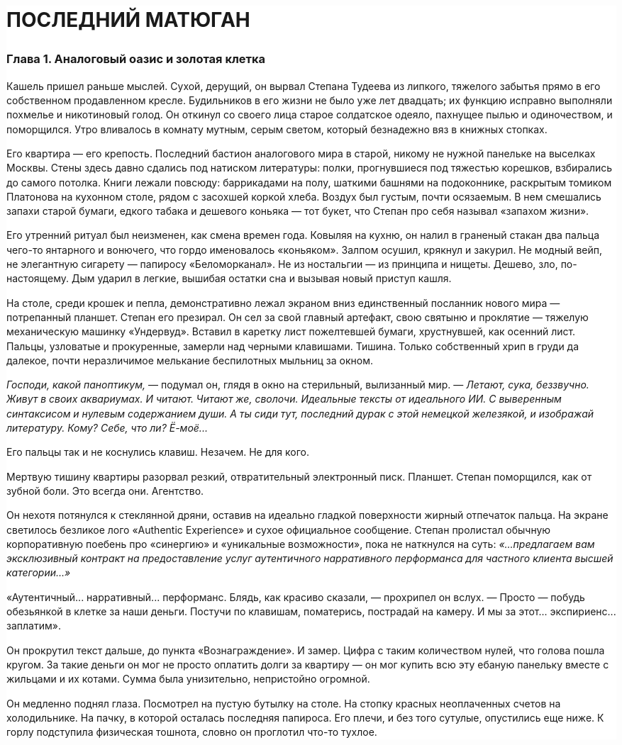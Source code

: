 # ПОСЛЕДНИЙ МАТЮГАН


### **Глава 1. Аналоговый оазис и золотая клетка**

Кашель пришел раньше мыслей. Сухой, дерущий, он вырвал Степана Тудеева из липкого, тяжелого забытья прямо в его собственном продавленном кресле. Будильников в его жизни не было уже лет двадцать; их функцию исправно выполняли похмелье и никотиновый голод. Он откинул со своего лица старое солдатское одеяло, пахнущее пылью и одиночеством, и поморщился. Утро вливалось в комнату мутным, серым светом, который безнадежно вяз в книжных стопках.

Его квартира — его крепость. Последний бастион аналогового мира в старой, никому не нужной панельке на выселках Москвы. Стены здесь давно сдались под натиском литературы: полки, прогнувшиеся под тяжестью корешков, взбирались до самого потолка. Книги лежали повсюду: баррикадами на полу, шаткими башнями на подоконнике, раскрытым томиком Платонова на кухонном столе, рядом с засохшей коркой хлеба. Воздух был густым, почти осязаемым. В нем смешались запахи старой бумаги, едкого табака и дешевого коньяка — тот букет, что Степан про себя называл «запахом жизни».

Его утренний ритуал был неизменен, как смена времен года. Ковыляя на кухню, он налил в граненый стакан два пальца чего-то янтарного и вонючего, что гордо именовалось «коньяком». Залпом осушил, крякнул и закурил. Не модный вейп, не элегантную сигарету — папиросу «Беломорканал». Не из ностальгии — из принципа и нищеты. Дешево, зло, по-настоящему. Дым ударил в легкие, вышибая остатки сна и вызывая новый приступ кашля.

На столе, среди крошек и пепла, демонстративно лежал экраном вниз единственный посланник нового мира — потрепанный планшет. Степан его презирал. Он сел за свой главный артефакт, свою святыню и проклятие — тяжелую механическую машинку «Ундервуд». Вставил в каретку лист пожелтевшей бумаги, хрустнувшей, как осенний лист. Пальцы, узловатые и прокуренные, замерли над черными клавишами. Тишина. Только собственный хрип в груди да далекое, почти неразличимое мелькание беспилотных мыльниц за окном.

*Господи, какой паноптикум,* — подумал он, глядя в окно на стерильный, вылизанный мир. — *Летают, сука, беззвучно. Живут в своих аквариумах. И читают. Читают же, сволочи. Идеальные тексты от идеального ИИ. С выверенным синтаксисом и нулевым содержанием души. А ты сиди тут, последний дурак с этой немецкой железякой, и изображай литературу. Кому? Себе, что ли? Ё-моё...*

Его пальцы так и не коснулись клавиш. Незачем. Не для кого.

Мертвую тишину квартиры разорвал резкий, отвратительный электронный писк. Планшет. Степан поморщился, как от зубной боли. Это всегда они. Агентство.

Он нехотя потянулся к стеклянной дряни, оставив на идеально гладкой поверхности жирный отпечаток пальца. На экране светилось безликое лого «Authentic Experience» и сухое официальное сообщение. Степан пролистал обычную корпоративную поебень про «синергию» и «уникальные возможности», пока не наткнулся на суть: *«...предлагаем вам эксклюзивный контракт на предоставление услуг аутентичного нарративного перформанса для частного клиента высшей категории...»*

«Аутентичный... нарративный... перформанс. Блядь, как красиво сказали, — прохрипел он вслух. — Просто — побудь обезьянкой в клетке за наши деньги. Постучи по клавишам, поматерись, пострадай на камеру. И мы за этот... экспириенс... заплатим».

Он прокрутил текст дальше, до пункта «Вознаграждение». И замер. Цифра с таким количеством нулей, что голова пошла кругом. За такие деньги он мог не просто оплатить долги за квартиру — он мог купить всю эту ебаную панельку вместе с жильцами и их котами. Сумма была унизительно, непристойно огромной.

Он медленно поднял глаза. Посмотрел на пустую бутылку на столе. На стопку красных неоплаченных счетов на холодильнике. На пачку, в которой осталась последняя папироса. Его плечи, и без того сутулые, опустились еще ниже. К горлу подступила физическая тошнота, словно он проглотил что-то тухлое.
